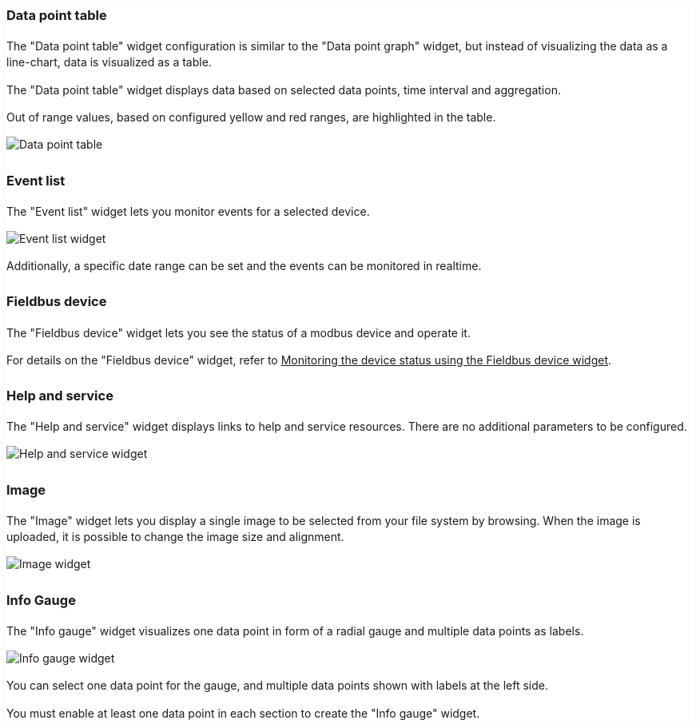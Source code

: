 ### Data point table

The "Data point table" widget configuration is similar to the "Data point graph" widget, but instead of visualizing the data as a line-chart, data is visualized as a table.

The "Data point table" widget displays data based on selected data points, time interval and aggregation.

Out of range values, based on configured yellow and red ranges, are highlighted in the table.

![Data point table](/images/users-guide/cockpit/cockpit-datapointtable.png)

### Event list

The "Event list" widget lets you monitor events for a selected device.

![Event list widget](/images/users-guide/cockpit/cockpit-widget-event-list.png)

Additionally, a specific date range can be set and the events can be monitored in realtime.

### Fieldbus device

The "Fieldbus device" widget lets you see the status of a modbus device and operate it.

For details on the "Fieldbus device" widget, refer to [Monitoring the device status using the Fieldbus device widget](/protocol-integration/cloud-fieldbus/#monitoring-the-device-status-using-the-fieldbus-device-widget).

### Help and service

The "Help and service" widget displays links to help and service resources. There are no additional parameters to be configured.

![Help and service widget](/images/users-guide/cockpit/cockpit-widget-help-service.png)

### Image

The "Image" widget lets you display a single image to be selected from your file system by browsing. When the image is uploaded, it is possible to change the image size and alignment.

![Image widget](/images/users-guide/cockpit/cockpit-image-widget.png)

### Info Gauge

The "Info gauge" widget visualizes one data point in form of a radial gauge and multiple data points as labels.

![Info gauge widget](/images/users-guide/cockpit/cockpit-widget-info-gauge.png)

You can select one data point for the gauge, and multiple data points shown with labels at the left side.

You must enable at least one data point in each section to create the "Info gauge" widget.
